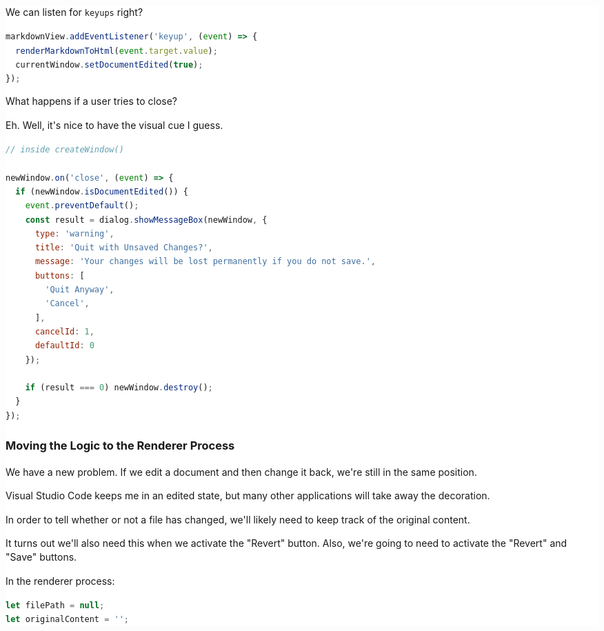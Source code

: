 We can listen for `keyups` right?

```js
markdownView.addEventListener('keyup', (event) => {
  renderMarkdownToHtml(event.target.value);
  currentWindow.setDocumentEdited(true);
});
```

What happens if a user tries to close?

Eh. Well, it's nice to have the visual cue I guess.

```js
// inside createWindow()

newWindow.on('close', (event) => {
  if (newWindow.isDocumentEdited()) {
    event.preventDefault();
    const result = dialog.showMessageBox(newWindow, {
      type: 'warning',
      title: 'Quit with Unsaved Changes?',
      message: 'Your changes will be lost permanently if you do not save.',
      buttons: [
        'Quit Anyway',
        'Cancel',
      ],
      cancelId: 1,
      defaultId: 0
    });

    if (result === 0) newWindow.destroy();
  }
});
```

### Moving the Logic to the Renderer Process

We have a new problem. If we edit a document and then change it back, we're still in the same position.

Visual Studio Code keeps me in an edited state, but many other applications will take away the decoration.

In order to tell whether or not a file has changed, we'll likely need to keep track of the original content.

It turns out we'll also need this when we activate the "Revert" button. Also, we're going to need to activate the "Revert" and "Save" buttons.

In the renderer process:

```js
let filePath = null;
let originalContent = '';
```
